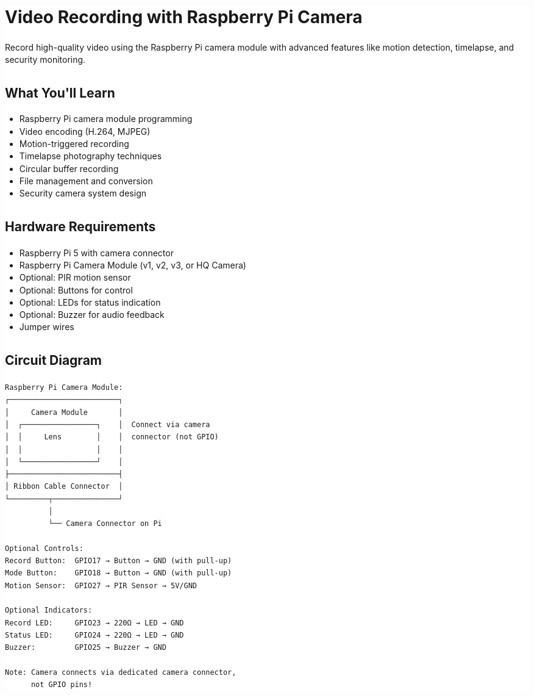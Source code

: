 # Video Recording with Raspberry Pi Camera

Record high-quality video using the Raspberry Pi camera module with advanced features like motion detection, timelapse, and security monitoring.

## What You'll Learn
- Raspberry Pi camera module programming
- Video encoding (H.264, MJPEG)
- Motion-triggered recording
- Timelapse photography techniques
- Circular buffer recording
- File management and conversion
- Security camera system design

## Hardware Requirements
- Raspberry Pi 5 with camera connector
- Raspberry Pi Camera Module (v1, v2, v3, or HQ Camera)
- Optional: PIR motion sensor
- Optional: Buttons for control
- Optional: LEDs for status indication
- Optional: Buzzer for audio feedback
- Jumper wires

## Circuit Diagram

```
Raspberry Pi Camera Module:
┌─────────────────────────┐
│     Camera Module       │
│  ┌─────────────────┐    │  Connect via camera
│  │     Lens        │    │  connector (not GPIO)
│  │                 │    │
│  └─────────────────┘    │
├─────────────────────────┤
│ Ribbon Cable Connector  │
└─────────┬───────────────┘
          │
          └── Camera Connector on Pi

Optional Controls:
Record Button:  GPIO17 → Button → GND (with pull-up)
Mode Button:    GPIO18 → Button → GND (with pull-up)
Motion Sensor:  GPIO27 → PIR Sensor → 5V/GND

Optional Indicators:
Record LED:     GPIO23 → 220Ω → LED → GND
Status LED:     GPIO24 → 220Ω → LED → GND
Buzzer:         GPIO25 → Buzzer → GND

Note: Camera connects via dedicated camera connector,
      not GPIO pins!
```

